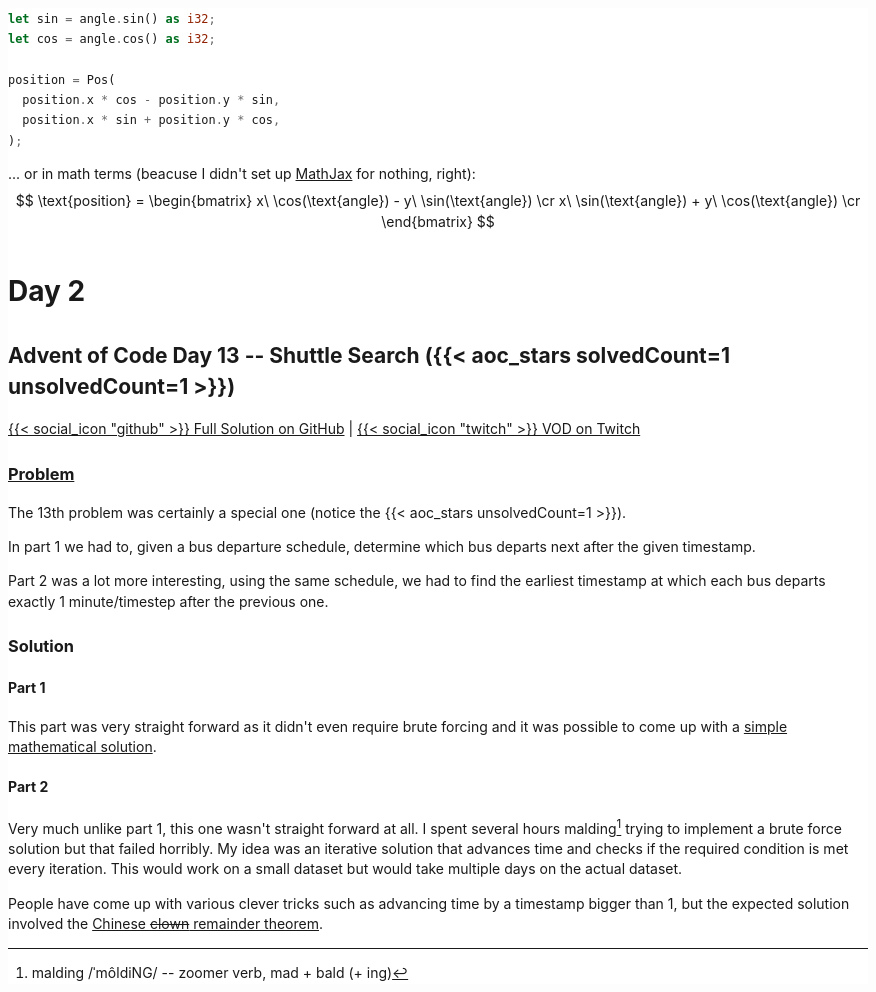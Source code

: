 ```rust
let sin = angle.sin() as i32;
let cos = angle.cos() as i32;

position = Pos(
  position.x * cos - position.y * sin,
  position.x * sin + position.y * cos,
);
```

... or in math terms (beacuse I didn't set up [MathJax](https://www.mathjax.org/) for nothing, right):
$$
\text{position} = \begin{bmatrix} 
  x\ \cos(\text{angle}) - y\ \sin(\text{angle}) \cr
  x\ \sin(\text{angle}) + y\ \cos(\text{angle}) \cr
\end{bmatrix}
$$

# Day 2
## Advent of Code Day 13 -- Shuttle Search ({{< aoc_stars solvedCount=1 unsolvedCount=1 >}})

[{{< social_icon "github" >}} Full Solution on GitHub](https://github.com/Nufflee/AdventOfCode-2020/tree/master/day13) | [{{< social_icon "twitch" >}} VOD on Twitch](https://www.twitch.tv/videos/845369228)

### [Problem](https://adventofcode.com/2020/day/13)
The 13th problem was certainly a special one (notice the {{< aoc_stars unsolvedCount=1 >}}). 

In part 1 we had to, given a bus departure schedule, determine which bus departs next after the given timestamp. 

Part 2 was a lot more interesting, using the same schedule, we had to find the earliest timestamp at which each bus departs exactly 1 minute/timestep after the previous one.  

### Solution
#### Part 1
This part was very straight forward as it didn't even require brute forcing and it was possible to come up with a [simple mathematical solution](https://github.com/Nufflee/AdventOfCode-2020/blob/a14581c2022df869df0c1e4728d4d39b99cb3715/day13/src/part1.rs#L8-L13).

#### Part 2
Very much unlike part 1, this one wasn't straight forward at all. I spent several hours malding[^1] trying to implement a brute force solution but that failed horribly. My idea was an iterative solution that advances time and checks if the required condition is met every iteration. This would work on a small dataset but would take multiple days on the actual dataset. 

People have come up with various clever tricks such as advancing time by a timestamp bigger than 1, but the expected solution involved the [Chinese ~~clown~~ remainder theorem](https://en.wikipedia.org/wiki/Chinese_remainder_theorem).


[^1]: malding /ˈmôldiNG/ -- zoomer verb, mad + bald (+ ing)